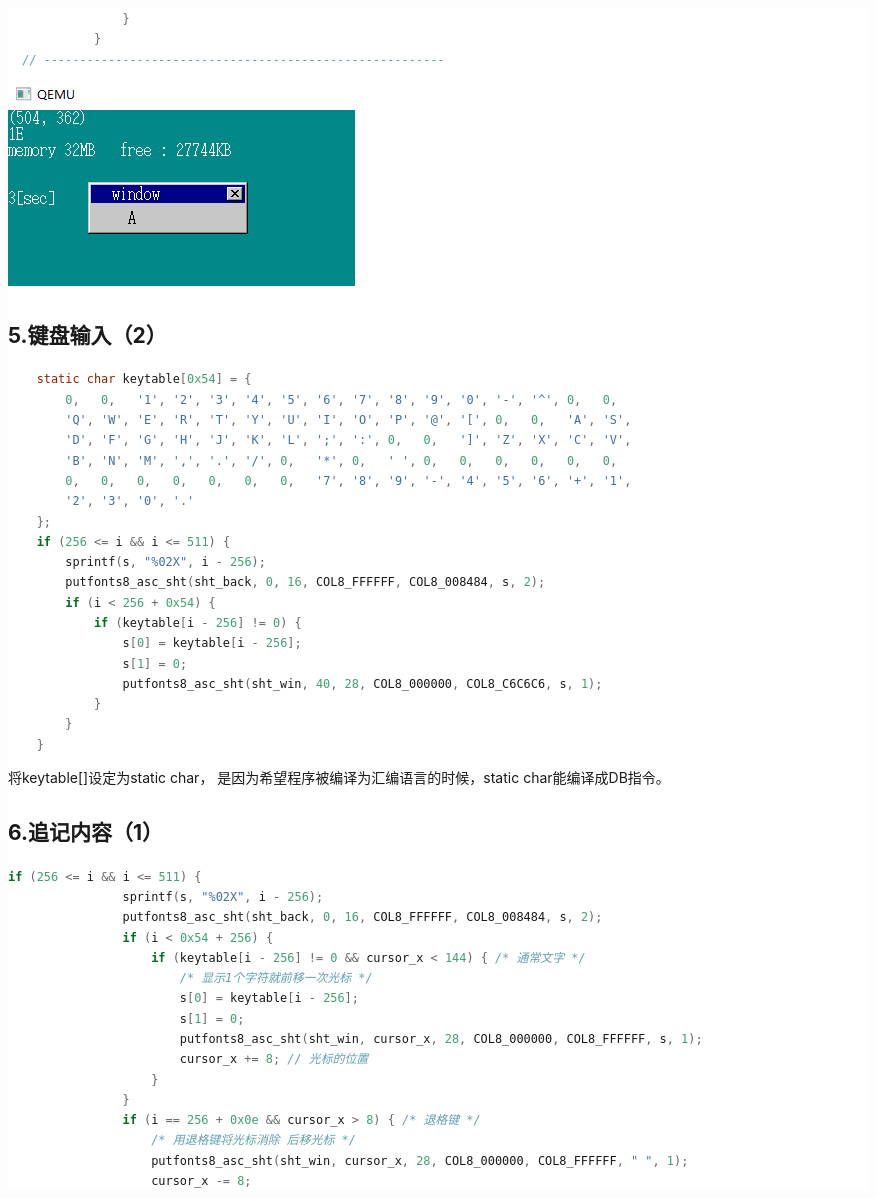 ```C
				}
			}
  // --------------------------------------------------------
```

![image-20210706205709599](day14study.assets/image-20210706205709599.png)

## 5.键盘输入（2）

```C
	static char keytable[0x54] = {
		0,   0,   '1', '2', '3', '4', '5', '6', '7', '8', '9', '0', '-', '^', 0,   0,
		'Q', 'W', 'E', 'R', 'T', 'Y', 'U', 'I', 'O', 'P', '@', '[', 0,   0,   'A', 'S',
		'D', 'F', 'G', 'H', 'J', 'K', 'L', ';', ':', 0,   0,   ']', 'Z', 'X', 'C', 'V',
		'B', 'N', 'M', ',', '.', '/', 0,   '*', 0,   ' ', 0,   0,   0,   0,   0,   0,
		0,   0,   0,   0,   0,   0,   0,   '7', '8', '9', '-', '4', '5', '6', '+', '1',
		'2', '3', '0', '.'
	};
	if (256 <= i && i <= 511) { 
		sprintf(s, "%02X", i - 256);
		putfonts8_asc_sht(sht_back, 0, 16, COL8_FFFFFF, COL8_008484, s, 2);
		if (i < 256 + 0x54) {
			if (keytable[i - 256] != 0) {
                s[0] = keytable[i - 256];
                s[1] = 0;
                putfonts8_asc_sht(sht_win, 40, 28, COL8_000000, COL8_C6C6C6, s, 1);	
            }		
        }
    }
```

将keytable[]设定为static char， 是因为希望程序被编译为汇编语言的时候，static char能编译成DB指令。



## 6.追记内容（1）

```C
if (256 <= i && i <= 511) { 
				sprintf(s, "%02X", i - 256);
				putfonts8_asc_sht(sht_back, 0, 16, COL8_FFFFFF, COL8_008484, s, 2);
				if (i < 0x54 + 256) {
					if (keytable[i - 256] != 0 && cursor_x < 144) { /* 通常文字 */
						/* 显示1个字符就前移一次光标 */
						s[0] = keytable[i - 256];
						s[1] = 0;
						putfonts8_asc_sht(sht_win, cursor_x, 28, COL8_000000, COL8_FFFFFF, s, 1);
						cursor_x += 8; // 光标的位置
					}
				}
				if (i == 256 + 0x0e && cursor_x > 8) { /* 退格键 */
					/* 用退格键将光标消除 后移光标 */
					putfonts8_asc_sht(sht_win, cursor_x, 28, COL8_000000, COL8_FFFFFF, " ", 1);
					cursor_x -= 8;
```